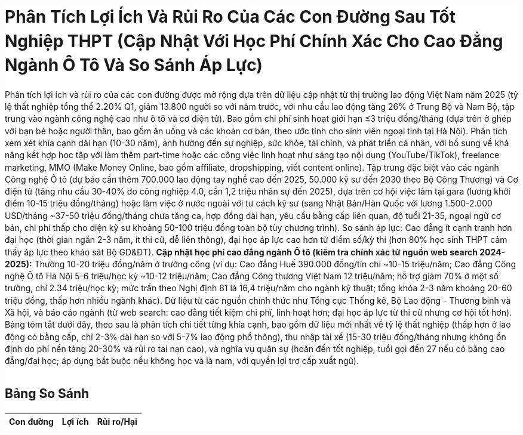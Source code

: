 # Phân Tích Lợi Ích Và Rủi Ro Của Các Con Đường Sau Tốt Nghiệp THPT (Cập Nhật Với Học Phí Chính Xác Cho Cao Đẳng Ngành Ô Tô Và So Sánh Áp Lực)

Phân tích lợi ích và rủi ro của các con đường được mở rộng dựa trên dữ liệu cập nhật từ thị trường lao động Việt Nam năm 2025 (tỷ lệ thất nghiệp tổng thể 2.20% Q1, giảm 13.800 người so với năm trước, với nhu cầu lao động tăng 26% ở Trung Bộ và Nam Bộ, tập trung vào ngành công nghệ cao như ô tô và cơ điện tử). Bao gồm chi phí sinh hoạt giới hạn ≤3 triệu đồng/tháng (dựa trên ở ghép với bạn bè hoặc người thân, bao gồm ăn uống và các khoản cơ bản, theo ước tính cho sinh viên ngoại tỉnh tại Hà Nội). Phân tích xem xét khía cạnh dài hạn (10-30 năm), ảnh hưởng đến sự nghiệp, sức khỏe, tài chính, và phát triển cá nhân, với bổ sung về khả năng kết hợp học tập với làm thêm part-time hoặc các công việc linh hoạt như sáng tạo nội dung (YouTube/TikTok), freelance marketing, MMO (Make Money Online, bao gồm affiliate, dropshipping, viết content online). Tập trung đặc biệt vào các ngành Công nghệ Ô tô (dự báo cần thêm 700.000 lao động tay nghề cao đến 2025, 50.000 kỹ sư đến 2030 theo Bộ Công Thương) và Cơ điện tử (tăng nhu cầu 30-40% do công nghiệp 4.0, cần 1,2 triệu nhân sự đến 2025), dựa trên cơ hội việc làm tại gara (lương khởi điểm 10-15 triệu đồng/tháng) hoặc làm việc ở nước ngoài với tư cách kỹ sư (sang Nhật Bản/Hàn Quốc với lương 1.500-2.000 USD/tháng ~37-50 triệu đồng/tháng chưa tăng ca, hợp đồng dài hạn, yêu cầu bằng cấp liên quan, độ tuổi 21-35, ngoại ngữ cơ bản, chi phí thấp cho diện kỹ sư khoảng 50-100 triệu đồng toàn bộ tùy chương trình). So sánh áp lực: Cao đẳng ít cạnh tranh hơn đại học (thời gian ngắn 2-3 năm, ít thi cử, dễ liên thông), đại học áp lực cao hơn từ điểm số/kỳ thi (hơn 80% học sinh THPT cảm thấy áp lực theo khảo sát Bộ GD&ĐT). **Cập nhật học phí cao đẳng ngành Ô tô (kiểm tra chính xác từ nguồn web search 2024-2025):** Thường 10-20 triệu đồng/năm ở trường công (ví dụ: Cao đẳng Huế 390.000 đồng/tín chỉ ~10-15 triệu/năm; Cao đẳng Công nghệ Ô tô Hà Nội 5-6 triệu/học kỳ ~10-12 triệu/năm; Cao đẳng Công thương Việt Nam 12 triệu/năm; hỗ trợ giảm 70% ở một số trường, chỉ 2.34 triệu/học kỳ; mức trần theo Nghị định 81 là 16,4 triệu/năm cho ngành kỹ thuật; tổng khóa 2-3 năm khoảng 20-60 triệu đồng, thấp hơn nhiều ngành khác). Dữ liệu từ các nguồn chính thức như Tổng cục Thống kê, Bộ Lao động - Thương binh và Xã hội, và báo cáo ngành (từ web search: cao đẳng tiết kiệm chi phí, linh hoạt hơn; đại học áp lực từ thi cử nhưng cơ hội tốt hơn). Bảng tóm tắt dưới đây, theo sau là phân tích chi tiết từng khía cạnh, bao gồm dữ liệu mới nhất về tỷ lệ thất nghiệp (thấp hơn ở lao động có bằng cấp, chỉ 2-3% dài hạn so với 5-7% lao động phổ thông), thu nhập tài xế (15-30 triệu đồng/tháng nhưng không ổn định do phí nền tảng 20-30% và rủi ro tai nạn cao), và nghĩa vụ quân sự (hoãn đến tốt nghiệp, tuổi gọi đến 27 nếu có bằng cao đẳng/đại học; áp dụng bắt buộc nếu không học và là nam, với quyền lợi trợ cấp xuất ngũ).

## Bảng So Sánh

| **Con đường** | **Lợi ích** | **Rủi ro/Hại** |
|---------------|-------------|----------------|
